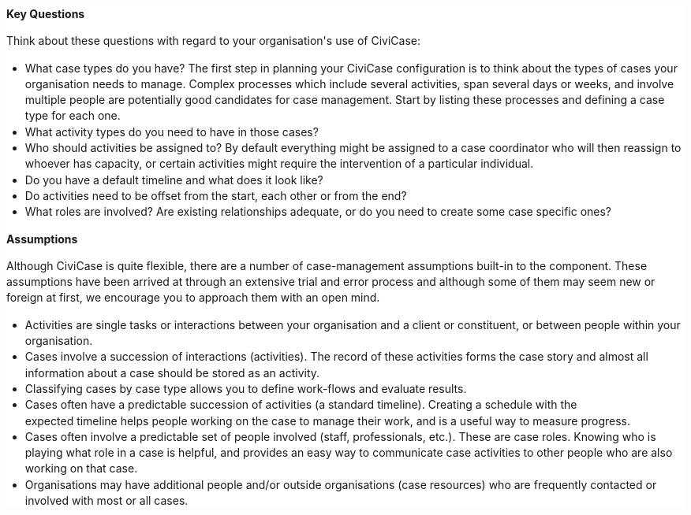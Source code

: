 **Key Questions**

Think about these questions with regard to your organisation's use of
CiviCase:

-   What case types do you have? The first step in planning your
    CiviCase configuration is to think about the types of cases your
    organisation needs to manage. Complex processes which include
    several activities, span several days or weeks, and involve multiple
    people are potentially good candidates for case management. Start by
    listing these processes and defining a case type for each one.
-   What activity types do you need to have in those cases?
-   Who should activities be assigned to? By default everything might be
    assigned to a case coordinator who will then reassign to whoever has
    capacity, or certain activities might require the intervention of a
    particular individual.
-   Do you have a default timeline and what does it look like?
-   Do activities need to be offset from the start, each other or from
    the end?
-   What roles are involved? Are existing relationships adequate, or do
    you need to create some case specific ones?

**Assumptions**

Although CiviCase is quite flexible, there are a number
of case-management assumptions built-in to the component. These
assumptions have been arrived at through an extensive trial and error
process and although some of them may seem new or foreign at first, we
encourage you to approach them with an open mind.

-   Activities are single tasks or interactions between your
    organisation and a client or constituent, or between people within
    your organisation.
-   Cases involve a succession of interactions (activities). The record
    of these activities forms the case story and almost all information
    about a case should be stored as an activity.
-   Classifying cases by case type allows you to define work-flows and
    evaluate results.
-   Cases often have a predictable succession of activities (a standard
    timeline). Creating a schedule with the expected timeline helps
    people working on the case to manage their work, and is a useful way
    to measure progress.
-   Cases often involve a predictable set of people involved (staff,
    professionals, etc.). These are case roles. Knowing who is playing
    what role in a case is helpful, and provides an easy way to
    communicate case activities to other people who are also working on
    that case.
-   Organisations may have additional people and/or outside
    organisations (case resources) who are frequently contacted or
    involved with most or all cases.


